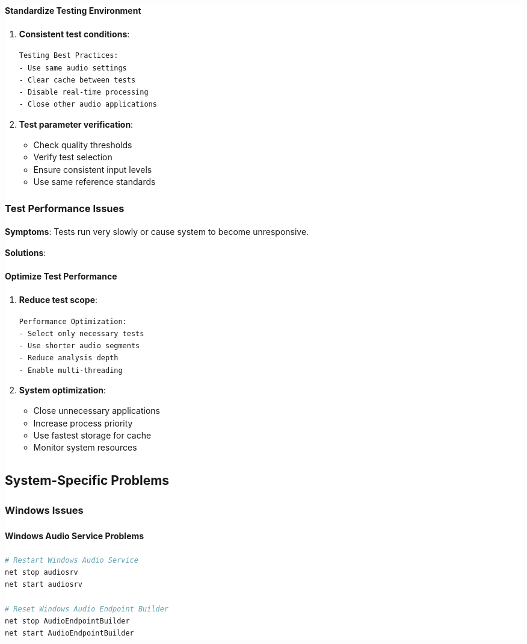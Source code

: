 #### Standardize Testing Environment
1. **Consistent test conditions**:
   ```
   Testing Best Practices:
   - Use same audio settings
   - Clear cache between tests
   - Disable real-time processing
   - Close other audio applications
   ```

2. **Test parameter verification**:
   - Check quality thresholds
   - Verify test selection
   - Ensure consistent input levels
   - Use same reference standards

### Test Performance Issues

**Symptoms**: Tests run very slowly or cause system to become unresponsive.

**Solutions**:

#### Optimize Test Performance
1. **Reduce test scope**:
   ```
   Performance Optimization:
   - Select only necessary tests
   - Use shorter audio segments
   - Reduce analysis depth
   - Enable multi-threading
   ```

2. **System optimization**:
   - Close unnecessary applications
   - Increase process priority
   - Use fastest storage for cache
   - Monitor system resources

## System-Specific Problems

### Windows Issues

#### Windows Audio Service Problems
```bash
# Restart Windows Audio Service
net stop audiosrv
net start audiosrv

# Reset Windows Audio Endpoint Builder
net stop AudioEndpointBuilder
net start AudioEndpointBuilder
```
